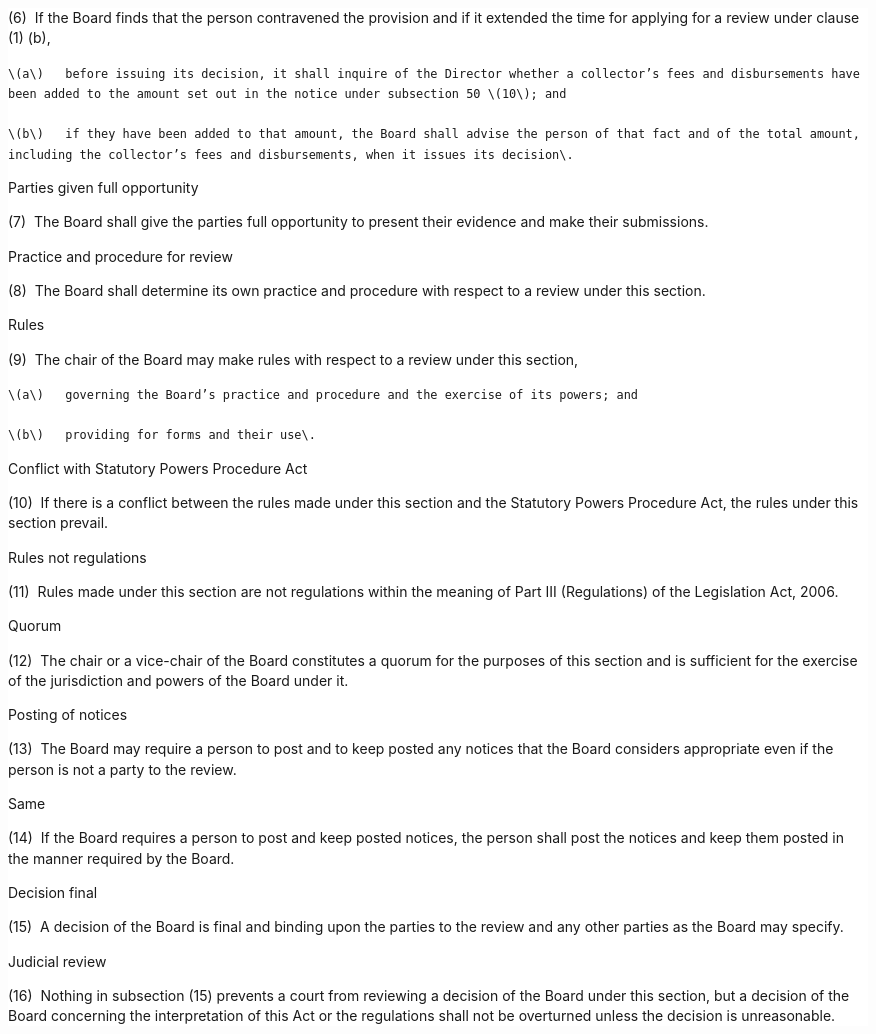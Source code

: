 \(6\)  If the Board finds that the person contravened the provision and if it extended the time for applying for a review under clause \(1\) \(b\),

	\(a\)	before issuing its decision, it shall inquire of the Director whether a collector’s fees and disbursements have been added to the amount set out in the notice under subsection 50 \(10\); and

	\(b\)	if they have been added to that amount, the Board shall advise the person of that fact and of the total amount, including the collector’s fees and disbursements, when it issues its decision\.

Parties given full opportunity

\(7\)  The Board shall give the parties full opportunity to present their evidence and make their submissions\.

Practice and procedure for review

\(8\)  The Board shall determine its own practice and procedure with respect to a review under this section\.

Rules

\(9\)  The chair of the Board may make rules with respect to a review under this section,

	\(a\)	governing the Board’s practice and procedure and the exercise of its powers; and

	\(b\)	providing for forms and their use\.

Conflict with Statutory Powers Procedure Act

\(10\)  If there is a conflict between the rules made under this section and the Statutory Powers Procedure Act, the rules under this section prevail\.

Rules not regulations

\(11\)  Rules made under this section are not regulations within the meaning of Part III \(Regulations\) of the Legislation Act, 2006\.

Quorum

\(12\)  The chair or a vice\-chair of the Board constitutes a quorum for the purposes of this section and is sufficient for the exercise of the jurisdiction and powers of the Board under it\.

Posting of notices

\(13\)  The Board may require a person to post and to keep posted any notices that the Board considers appropriate even if the person is not a party to the review\.

Same

\(14\)  If the Board requires a person to post and keep posted notices, the person shall post the notices and keep them posted in the manner required by the Board\.

Decision final

\(15\)  A decision of the Board is final and binding upon the parties to the review and any other parties as the Board may specify\.

Judicial review

\(16\)  Nothing in subsection \(15\) prevents a court from reviewing a decision of the Board under this section, but a decision of the Board concerning the interpretation of this Act or the regulations shall not be overturned unless the decision is unreasonable\.
